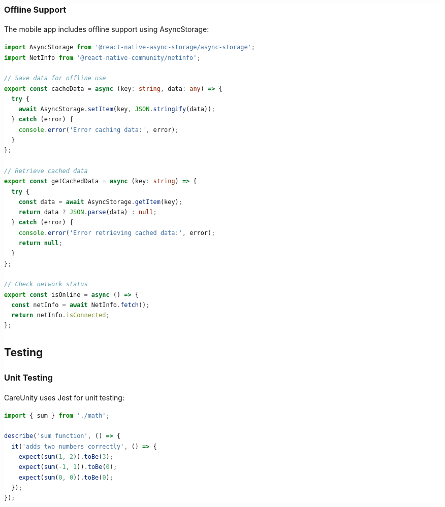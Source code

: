 ### Offline Support

The mobile app includes offline support using AsyncStorage:

```typescript
import AsyncStorage from '@react-native-async-storage/async-storage';
import NetInfo from '@react-native-community/netinfo';

// Save data for offline use
export const cacheData = async (key: string, data: any) => {
  try {
    await AsyncStorage.setItem(key, JSON.stringify(data));
  } catch (error) {
    console.error('Error caching data:', error);
  }
};

// Retrieve cached data
export const getCachedData = async (key: string) => {
  try {
    const data = await AsyncStorage.getItem(key);
    return data ? JSON.parse(data) : null;
  } catch (error) {
    console.error('Error retrieving cached data:', error);
    return null;
  }
};

// Check network status
export const isOnline = async () => {
  const netInfo = await NetInfo.fetch();
  return netInfo.isConnected;
};
```

## Testing

### Unit Testing

CareUnity uses Jest for unit testing:

```typescript
import { sum } from './math';

describe('sum function', () => {
  it('adds two numbers correctly', () => {
    expect(sum(1, 2)).toBe(3);
    expect(sum(-1, 1)).toBe(0);
    expect(sum(0, 0)).toBe(0);
  });
});
```
